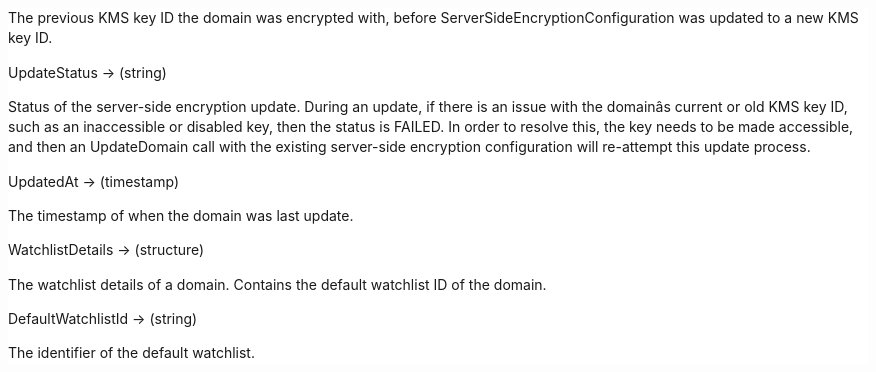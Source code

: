 The previous KMS key ID the domain was encrypted with, before ServerSideEncryptionConfiguration was updated to a new KMS key ID.

UpdateStatus -> (string)

Status of the server-side encryption update. During an update, if there is an issue with the domainâs current or old KMS key ID, such as an inaccessible or disabled key, then the status is FAILED. In order to resolve this, the key needs to be made accessible, and then an UpdateDomain call with the existing server-side encryption configuration will re-attempt this update process.

UpdatedAt -> (timestamp)

The timestamp of when the domain was last update.

WatchlistDetails -> (structure)

The watchlist details of a domain. Contains the default watchlist ID of the domain.

DefaultWatchlistId -> (string)

The identifier of the default watchlist.